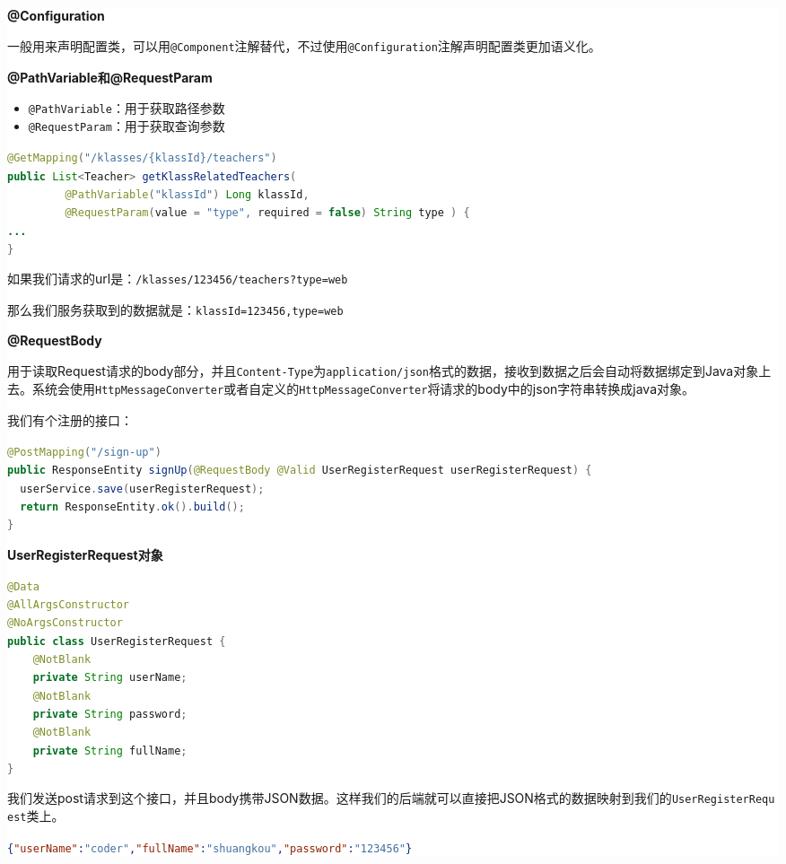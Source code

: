 **@Configuration**

一般用来声明配置类，可以用`@Component`注解替代，不过使用`@Configuration`注解声明配置类更加语义化。

**@PathVariable和@RequestParam**

* `@PathVariable`：用于获取路径参数
* `@RequestParam`：用于获取查询参数

```java
@GetMapping("/klasses/{klassId}/teachers")
public List<Teacher> getKlassRelatedTeachers(
         @PathVariable("klassId") Long klassId,
         @RequestParam(value = "type", required = false) String type ) {
...
}
```

如果我们请求的url是：`/klasses/123456/teachers?type=web`

那么我们服务获取到的数据就是：`klassId=123456,type=web`

**@RequestBody**

用于读取Request请求的body部分，并且`Content-Type`为`application/json`格式的数据，接收到数据之后会自动将数据绑定到Java对象上去。系统会使用`HttpMessageConverter`或者自定义的`HttpMessageConverter`将请求的body中的json字符串转换成java对象。

我们有个注册的接口：

```java
@PostMapping("/sign-up")
public ResponseEntity signUp(@RequestBody @Valid UserRegisterRequest userRegisterRequest) {
  userService.save(userRegisterRequest);
  return ResponseEntity.ok().build();
}
```

**UserRegisterRequest对象**

```java
@Data
@AllArgsConstructor
@NoArgsConstructor
public class UserRegisterRequest {
    @NotBlank
    private String userName;
    @NotBlank
    private String password;
    @NotBlank
    private String fullName;
}
```

我们发送post请求到这个接口，并且body携带JSON数据。这样我们的后端就可以直接把JSON格式的数据映射到我们的`UserRegisterRequest`类上。

```json
{"userName":"coder","fullName":"shuangkou","password":"123456"}
```
